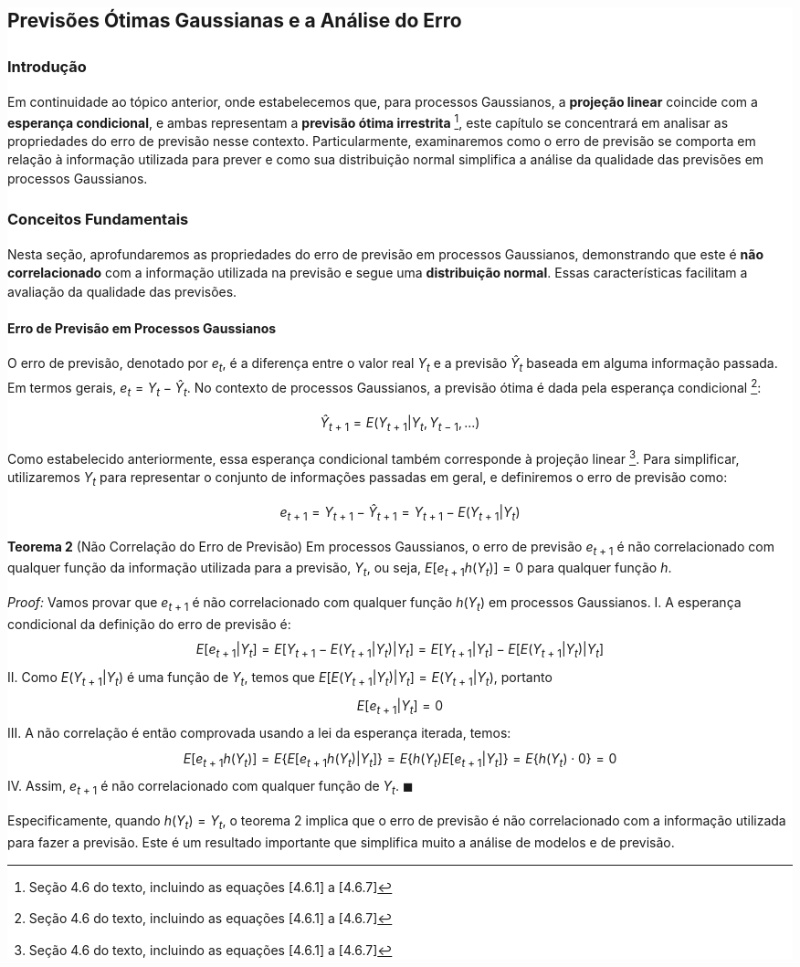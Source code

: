 ## Previsões Ótimas Gaussianas e a Análise do Erro

### Introdução

Em continuidade ao tópico anterior, onde estabelecemos que, para processos Gaussianos, a **projeção linear** coincide com a **esperança condicional**, e ambas representam a **previsão ótima irrestrita** [^4.6], este capítulo se concentrará em analisar as propriedades do erro de previsão nesse contexto. Particularmente, examinaremos como o erro de previsão se comporta em relação à informação utilizada para prever e como sua distribuição normal simplifica a análise da qualidade das previsões em processos Gaussianos.

### Conceitos Fundamentais

Nesta seção, aprofundaremos as propriedades do erro de previsão em processos Gaussianos, demonstrando que este é **não correlacionado** com a informação utilizada na previsão e segue uma **distribuição normal**. Essas características facilitam a avaliação da qualidade das previsões.

#### Erro de Previsão em Processos Gaussianos

O erro de previsão, denotado por $e_t$, é a diferença entre o valor real $Y_t$ e a previsão $\hat{Y}_t$ baseada em alguma informação passada. Em termos gerais, $e_t = Y_t - \hat{Y}_t$. No contexto de processos Gaussianos, a previsão ótima é dada pela esperança condicional [^4.6]:

$$
\hat{Y}_{t+1} = E(Y_{t+1} | Y_t, Y_{t-1}, ... )
$$

Como estabelecido anteriormente, essa esperança condicional também corresponde à projeção linear [^4.6]. Para simplificar, utilizaremos $Y_t$ para representar o conjunto de informações passadas em geral, e definiremos o erro de previsão como:

$$
e_{t+1} = Y_{t+1} - \hat{Y}_{t+1} = Y_{t+1} -  E(Y_{t+1} | Y_t)
$$

**Teorema 2** (Não Correlação do Erro de Previsão)
Em processos Gaussianos, o erro de previsão $e_{t+1}$ é não correlacionado com qualquer função da informação utilizada para a previsão, $Y_t$, ou seja,  $E[e_{t+1}h(Y_t)] = 0$ para qualquer função $h$.

*Proof:*
Vamos provar que $e_{t+1}$ é não correlacionado com qualquer função $h(Y_t)$ em processos Gaussianos.
I.   A esperança condicional da definição do erro de previsão é:
   $$E[e_{t+1}|Y_t] = E[Y_{t+1} - E(Y_{t+1}|Y_t)|Y_t] = E[Y_{t+1}|Y_t] - E[E(Y_{t+1}|Y_t)|Y_t]$$
II. Como $E(Y_{t+1}|Y_t)$ é uma função de $Y_t$, temos que $E[E(Y_{t+1}|Y_t)|Y_t]=E(Y_{t+1}|Y_t)$, portanto
   $$E[e_{t+1}|Y_t] = 0$$
III. A não correlação é então comprovada usando a lei da esperança iterada, temos:
    $$E[e_{t+1}h(Y_t)] = E\{E[e_{t+1}h(Y_t)|Y_t]\} = E\{h(Y_t)E[e_{t+1}|Y_t]\} = E\{h(Y_t) \cdot 0\} = 0$$
IV. Assim, $e_{t+1}$ é não correlacionado com qualquer função de $Y_t$. $\blacksquare$

Especificamente, quando $h(Y_t) = Y_t$, o teorema 2 implica que o erro de previsão é não correlacionado com a informação utilizada para fazer a previsão.  Este é um resultado importante que simplifica muito a análise de modelos e de previsão.


[^4.6]: Seção 4.6 do texto, incluindo as equações [4.6.1] a [4.6.7]